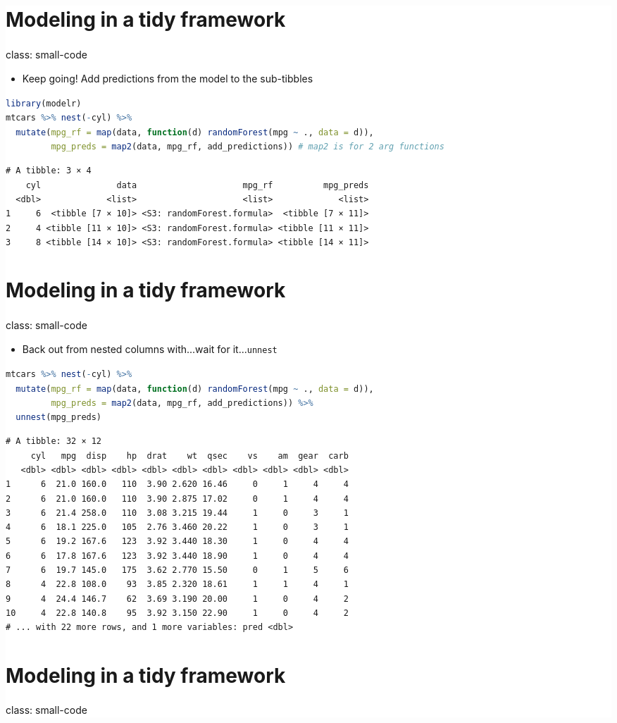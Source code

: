 Modeling in a tidy framework
========================================================
class: small-code

* Keep going! Add predictions from the model to the sub-tibbles


```r
library(modelr)
mtcars %>% nest(-cyl) %>%
  mutate(mpg_rf = map(data, function(d) randomForest(mpg ~ ., data = d)),
         mpg_preds = map2(data, mpg_rf, add_predictions)) # map2 is for 2 arg functions
```

```
# A tibble: 3 × 4
    cyl               data                     mpg_rf          mpg_preds
  <dbl>             <list>                     <list>             <list>
1     6  <tibble [7 × 10]> <S3: randomForest.formula>  <tibble [7 × 11]>
2     4 <tibble [11 × 10]> <S3: randomForest.formula> <tibble [11 × 11]>
3     8 <tibble [14 × 10]> <S3: randomForest.formula> <tibble [14 × 11]>
```

Modeling in a tidy framework
========================================================
class: small-code

* Back out from nested columns with...wait for it...`unnest`


```r
mtcars %>% nest(-cyl) %>%
  mutate(mpg_rf = map(data, function(d) randomForest(mpg ~ ., data = d)),
         mpg_preds = map2(data, mpg_rf, add_predictions)) %>%
  unnest(mpg_preds)
```

```
# A tibble: 32 × 12
     cyl   mpg  disp    hp  drat    wt  qsec    vs    am  gear  carb
   <dbl> <dbl> <dbl> <dbl> <dbl> <dbl> <dbl> <dbl> <dbl> <dbl> <dbl>
1      6  21.0 160.0   110  3.90 2.620 16.46     0     1     4     4
2      6  21.0 160.0   110  3.90 2.875 17.02     0     1     4     4
3      6  21.4 258.0   110  3.08 3.215 19.44     1     0     3     1
4      6  18.1 225.0   105  2.76 3.460 20.22     1     0     3     1
5      6  19.2 167.6   123  3.92 3.440 18.30     1     0     4     4
6      6  17.8 167.6   123  3.92 3.440 18.90     1     0     4     4
7      6  19.7 145.0   175  3.62 2.770 15.50     0     1     5     6
8      4  22.8 108.0    93  3.85 2.320 18.61     1     1     4     1
9      4  24.4 146.7    62  3.69 3.190 20.00     1     0     4     2
10     4  22.8 140.8    95  3.92 3.150 22.90     1     0     4     2
# ... with 22 more rows, and 1 more variables: pred <dbl>
```

Modeling in a tidy framework
========================================================
class: small-code

